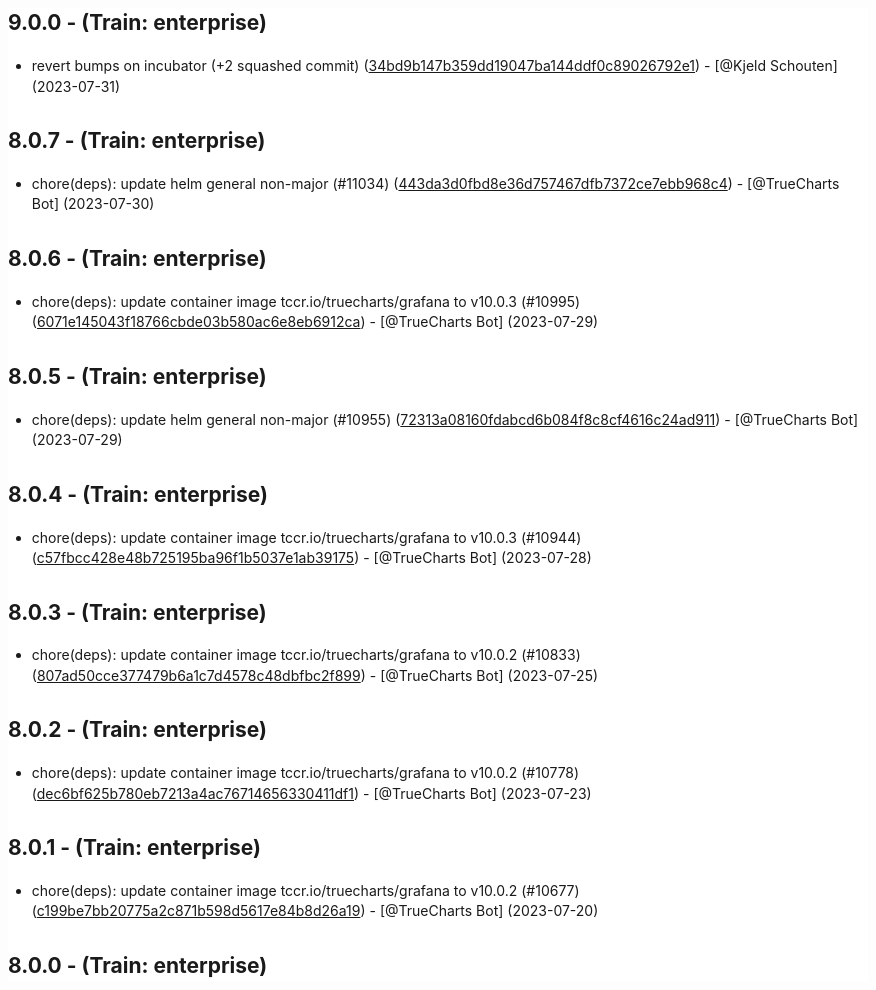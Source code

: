 ## 9.0.0 - (Train: enterprise)

- revert bumps on incubator (&#43;2 squashed commit) ([34bd9b147b359dd19047ba144ddf0c89026792e1](https://github.com/truecharts/charts/commit/34bd9b147b359dd19047ba144ddf0c89026792e1)) - [@Kjeld Schouten] (2023-07-31)

## 8.0.7 - (Train: enterprise)

- chore(deps): update helm general non-major (#11034) ([443da3d0fbd8e36d757467dfb7372ce7ebb968c4](https://github.com/truecharts/charts/commit/443da3d0fbd8e36d757467dfb7372ce7ebb968c4)) - [@TrueCharts Bot] (2023-07-30)

## 8.0.6 - (Train: enterprise)

- chore(deps): update container image tccr.io/truecharts/grafana to v10.0.3 (#10995) ([6071e145043f18766cbde03b580ac6e8eb6912ca](https://github.com/truecharts/charts/commit/6071e145043f18766cbde03b580ac6e8eb6912ca)) - [@TrueCharts Bot] (2023-07-29)

## 8.0.5 - (Train: enterprise)

- chore(deps): update helm general non-major (#10955) ([72313a08160fdabcd6b084f8c8cf4616c24ad911](https://github.com/truecharts/charts/commit/72313a08160fdabcd6b084f8c8cf4616c24ad911)) - [@TrueCharts Bot] (2023-07-29)

## 8.0.4 - (Train: enterprise)

- chore(deps): update container image tccr.io/truecharts/grafana to v10.0.3 (#10944) ([c57fbcc428e48b725195ba96f1b5037e1ab39175](https://github.com/truecharts/charts/commit/c57fbcc428e48b725195ba96f1b5037e1ab39175)) - [@TrueCharts Bot] (2023-07-28)

## 8.0.3 - (Train: enterprise)

- chore(deps): update container image tccr.io/truecharts/grafana to v10.0.2 (#10833) ([807ad50cce377479b6a1c7d4578c48dbfbc2f899](https://github.com/truecharts/charts/commit/807ad50cce377479b6a1c7d4578c48dbfbc2f899)) - [@TrueCharts Bot] (2023-07-25)

## 8.0.2 - (Train: enterprise)

- chore(deps): update container image tccr.io/truecharts/grafana to v10.0.2 (#10778) ([dec6bf625b780eb7213a4ac76714656330411df1](https://github.com/truecharts/charts/commit/dec6bf625b780eb7213a4ac76714656330411df1)) - [@TrueCharts Bot] (2023-07-23)

## 8.0.1 - (Train: enterprise)

- chore(deps): update container image tccr.io/truecharts/grafana to v10.0.2 (#10677) ([c199be7bb20775a2c871b598d5617e84b8d26a19](https://github.com/truecharts/charts/commit/c199be7bb20775a2c871b598d5617e84b8d26a19)) - [@TrueCharts Bot] (2023-07-20)

## 8.0.0 - (Train: enterprise)
